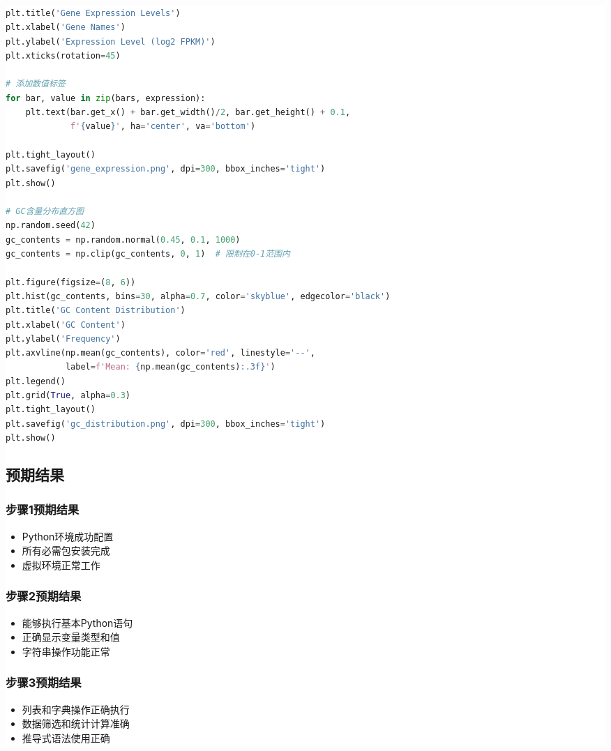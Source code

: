 ```python
plt.title('Gene Expression Levels')
plt.xlabel('Gene Names')
plt.ylabel('Expression Level (log2 FPKM)')
plt.xticks(rotation=45)

# 添加数值标签
for bar, value in zip(bars, expression):
    plt.text(bar.get_x() + bar.get_width()/2, bar.get_height() + 0.1, 
             f'{value}', ha='center', va='bottom')

plt.tight_layout()
plt.savefig('gene_expression.png', dpi=300, bbox_inches='tight')
plt.show()

# GC含量分布直方图
np.random.seed(42)
gc_contents = np.random.normal(0.45, 0.1, 1000)
gc_contents = np.clip(gc_contents, 0, 1)  # 限制在0-1范围内

plt.figure(figsize=(8, 6))
plt.hist(gc_contents, bins=30, alpha=0.7, color='skyblue', edgecolor='black')
plt.title('GC Content Distribution')
plt.xlabel('GC Content')
plt.ylabel('Frequency')
plt.axvline(np.mean(gc_contents), color='red', linestyle='--', 
            label=f'Mean: {np.mean(gc_contents):.3f}')
plt.legend()
plt.grid(True, alpha=0.3)
plt.tight_layout()
plt.savefig('gc_distribution.png', dpi=300, bbox_inches='tight')
plt.show()
```

## 预期结果

### 步骤1预期结果
- Python环境成功配置
- 所有必需包安装完成
- 虚拟环境正常工作

### 步骤2预期结果
- 能够执行基本Python语句
- 正确显示变量类型和值
- 字符串操作功能正常

### 步骤3预期结果
- 列表和字典操作正确执行
- 数据筛选和统计计算准确
- 推导式语法使用正确
